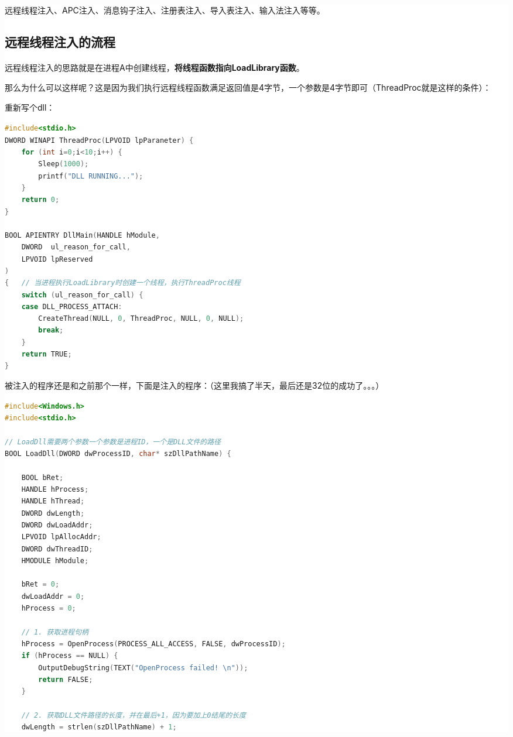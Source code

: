 远程线程注入、APC注入、消息钩子注入、注册表注入、导入表注入、输入法注入等等。

## 远程线程注入的流程

远程线程注入的思路就是在进程A中创建线程，**将线程函数指向LoadLibrary函数**。

那么为什么可以这样呢？这是因为我们执行远程线程函数满足返回值是4字节，一个参数是4字节即可（ThreadProc就是这样的条件）：



重新写个dll：

```cpp
#include<stdio.h>
DWORD WINAPI ThreadProc(LPVOID lpParaneter) {
    for (int i=0;i<10;i++) {
        Sleep(1000);
        printf("DLL RUNNING...");
    }
    return 0;
}

BOOL APIENTRY DllMain(HANDLE hModule,
    DWORD  ul_reason_for_call,
    LPVOID lpReserved
)
{   // 当进程执行LoadLibrary时创建一个线程，执行ThreadProc线程
    switch (ul_reason_for_call) {
    case DLL_PROCESS_ATTACH:
        CreateThread(NULL, 0, ThreadProc, NULL, 0, NULL);
        break;
    }
    return TRUE;
}
```

被注入的程序还是和之前那个一样，下面是注入的程序：（这里我搞了半天，最后还是32位的成功了。。。）

```cpp
#include<Windows.h>
#include<stdio.h>

// LoadDll需要两个参数一个参数是进程ID，一个是DLL文件的路径
BOOL LoadDll(DWORD dwProcessID, char* szDllPathName) {

    BOOL bRet;
    HANDLE hProcess;
    HANDLE hThread;
    DWORD dwLength;
    DWORD dwLoadAddr;
    LPVOID lpAllocAddr;
    DWORD dwThreadID;
    HMODULE hModule;

    bRet = 0;
    dwLoadAddr = 0;
    hProcess = 0;

    // 1. 获取进程句柄
    hProcess = OpenProcess(PROCESS_ALL_ACCESS, FALSE, dwProcessID);
    if (hProcess == NULL) {
        OutputDebugString(TEXT("OpenProcess failed! \n"));
        return FALSE;
    }

    // 2. 获取DLL文件路径的长度，并在最后+1，因为要加上0结尾的长度
    dwLength = strlen(szDllPathName) + 1;
```